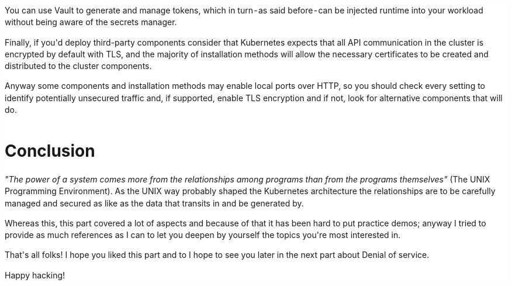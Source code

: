 You can use Vault to generate and manage tokens, which in turn - as said before - can be injected runtime into your workload without being aware of the secrets manager.

Finally, if you'd deploy third-party components consider that Kubernetes expects that all API communication in the cluster is encrypted by default with TLS, and the majority of installation methods will allow the necessary certificates to be created and distributed to the cluster components.

Anyway some components and installation methods may enable local ports over HTTP, so you should check every setting to identify potentially unsecured traffic and, if supported, enable TLS encryption and if not, look for alternative components that will do.

# Conclusion

*"The power of a system comes more from the relationships among programs than from the programs themselves"* (The UNIX Programming Environment).
As the UNIX way probably shaped the Kubernetes architecture the relationships are to be carefully managed and secured as like as the data that transits in and be generated by.

Whereas this, this part covered a lot of aspects and because of that it has been hard to put practice demos; anyway I tried to provide as much references as I can to let you deepen by yourself the topics you're most interested in.

That's all folks! I hope you liked this part and to I hope to see you later in the next part about Denial of service.

Happy hacking!
